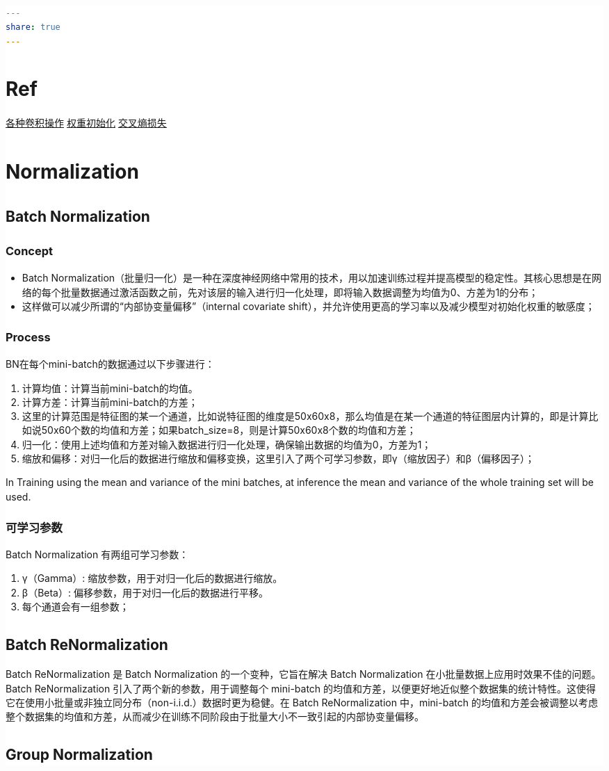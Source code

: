 ```yaml
---
share: true
---
```

# Ref
[各种卷积操作](https://zhuanlan.zhihu.com/p/70703846) 
[权重初始化](https://pouannes.github.io/blog/initialization/)
[交叉熵损失](https://blog.csdn.net/tsyccnh/article/details/79163834)

# Normalization

## Batch Normalization

### Concept
- Batch Normalization（批量归一化）是一种在深度神经网络中常用的技术，用以加速训练过程并提高模型的稳定性。其核心思想是在网络的每个批量数据通过激活函数之前，先对该层的输入进行归一化处理，即将输入数据调整为均值为0、方差为1的分布；
- 这样做可以减少所谓的“内部协变量偏移”（internal covariate shift），并允许使用更高的学习率以及减少模型对初始化权重的敏感度；

### Process
BN在每个mini-batch的数据通过以下步骤进行：

1. 计算均值：计算当前mini-batch的均值。
2. 计算方差：计算当前mini-batch的方差；
3. 这里的计算范围是特征图的某一个通道，比如说特征图的维度是50x60x8，那么均值是在某一个通道的特征图层内计算的，即是计算比如说50x60个数的均值和方差；如果batch_size=8，则是计算50x60x8个数的均值和方差；
4. 归一化：使用上述均值和方差对输入数据进行归一化处理，确保输出数据的均值为0，方差为1；
5. 缩放和偏移：对归一化后的数据进行缩放和偏移变换，这里引入了两个可学习参数，即γ（缩放因子）和β（偏移因子）；

In Training using the mean and variance of the mini batches, at inference the mean and variance of the whole training set will be used.

### 可学习参数
Batch Normalization 有两组可学习参数：

1. γ（Gamma）: 缩放参数，用于对归一化后的数据进行缩放。
2. β（Beta）: 偏移参数，用于对归一化后的数据进行平移。
3. 每个通道会有一组参数；

## Batch ReNormalization

Batch ReNormalization 是 Batch Normalization 的一个变种，它旨在解决 Batch Normalization 在小批量数据上应用时效果不佳的问题。Batch ReNormalization 引入了两个新的参数，用于调整每个 mini-batch 的均值和方差，以便更好地近似整个数据集的统计特性。这使得它在使用小批量或非独立同分布（non-i.i.d.）数据时更为稳健。在 Batch ReNormalization 中，mini-batch 的均值和方差会被调整以考虑整个数据集的均值和方差，从而减少在训练不同阶段由于批量大小不一致引起的内部协变量偏移。


## Group Normalization
